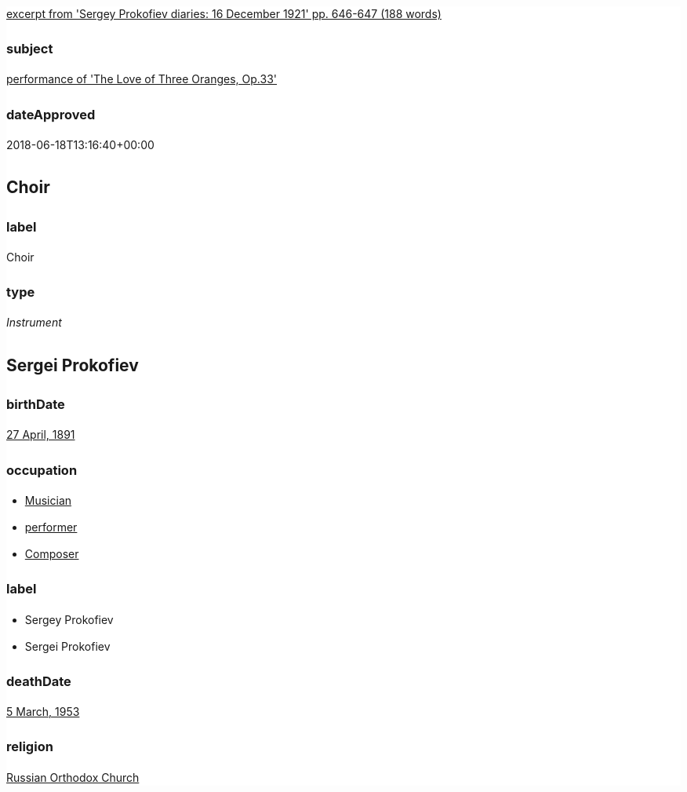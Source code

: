 
[excerpt from 'Sergey Prokofiev diaries: 16 December 1921' pp. 646-647 (188 words)](#excerpt-from-'Sergey-Prokofiev-diaries-16-December-1921'-pp.-646-647-(188-words))

### subject


[performance of 'The Love of Three Oranges, Op.33'](#performance-of-'The-Love-of-Three-Oranges-Op.33')

### dateApproved


2018-06-18T13:16:40+00:00

## Choir

### label


Choir

### type


*Instrument*

## Sergei Prokofiev

### birthDate


[27 April, 1891](#27-April-1891)

### occupation

 - [Musician](#Musician)

 - [performer](#performer)

 - [Composer](#Composer)

### label

 - Sergey Prokofiev

 - Sergei Prokofiev

### deathDate


[5 March, 1953](#5-March-1953)

### religion


[Russian Orthodox Church](#Russian-Orthodox-Church)
